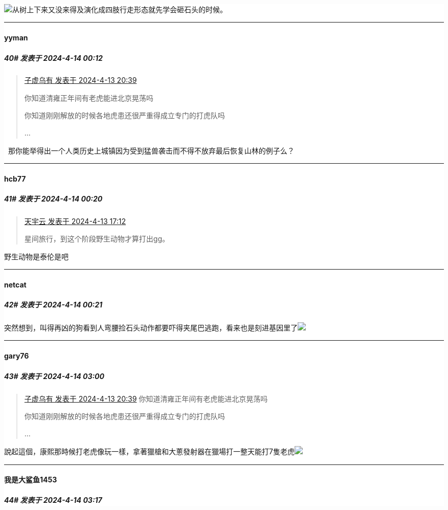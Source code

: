 <img src="https://static.saraba1st.com/image/smiley/face2017/037.png" referrerpolicy="no-referrer">从树上下来又没来得及演化成四肢行走形态就先学会砸石头的时候。

*****

####  yyman  
##### 40#       发表于 2024-4-14 00:12

<blockquote><a href="httphttps://bbs.saraba1st.com/2b/forum.php?mod=redirect&amp;goto=findpost&amp;pid=64585794&amp;ptid=2179730" target="_blank">子虚乌有 发表于 2024-4-13 20:39</a>

你知道清雍正年间有老虎能进北京晃荡吗

你知道刚刚解放的时候各地虎患还很严重得成立专门的打虎队吗

 ...</blockquote>
  那你能举得出一个人类历史上城镇因为受到猛兽袭击而不得不放弃最后恢复山林的例子么？


*****

####  hcb77  
##### 41#       发表于 2024-4-14 00:20

<blockquote><a href="httphttps://bbs.saraba1st.com/2b/forum.php?mod=redirect&amp;goto=findpost&amp;pid=64583926&amp;ptid=2179730" target="_blank">天宇云 发表于 2024-4-13 17:12</a>

星间旅行，到这个阶段野生动物才算打出gg。</blockquote>
野生动物是泰伦是吧

*****

####  netcat  
##### 42#       发表于 2024-4-14 00:21

突然想到，叫得再凶的狗看到人弯腰捡石头动作都要吓得夹尾巴逃跑，看来也是刻进基因里了<img src="https://static.saraba1st.com/image/smiley/animal2017/028.png" referrerpolicy="no-referrer">


*****

####  gary76  
##### 43#       发表于 2024-4-14 03:00

<blockquote><a href="httphttps://bbs.saraba1st.com/2b/forum.php?mod=redirect&amp;goto=findpost&amp;pid=64585794&amp;ptid=2179730" target="_blank">子虚乌有 发表于 2024-4-13 20:39</a>
你知道清雍正年间有老虎能进北京晃荡吗

你知道刚刚解放的时候各地虎患还很严重得成立专门的打虎队吗

 ...</blockquote>
說起這個，康熙那時候打老虎像玩一樣，拿著獵槍和大蔥發射器在獵場打一整天能打7隻老虎<img src="https://static.saraba1st.com/image/smiley/face2017/002.png" referrerpolicy="no-referrer">


*****

####  我是大鲨鱼1453  
##### 44#       发表于 2024-4-14 03:17

